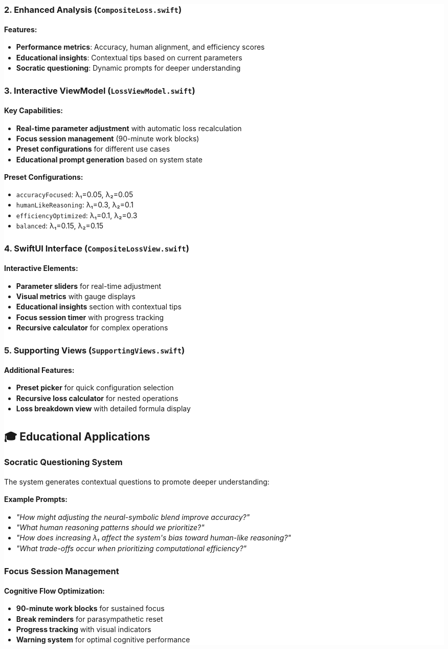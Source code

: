 ### 2. Enhanced Analysis (`CompositeLoss.swift`)

**Features:**
- **Performance metrics**: Accuracy, human alignment, and efficiency scores
- **Educational insights**: Contextual tips based on current parameters
- **Socratic questioning**: Dynamic prompts for deeper understanding

### 3. Interactive ViewModel (`LossViewModel.swift`)

**Key Capabilities:**
- **Real-time parameter adjustment** with automatic loss recalculation
- **Focus session management** (90-minute work blocks)
- **Preset configurations** for different use cases
- **Educational prompt generation** based on system state

**Preset Configurations:**
- `accuracyFocused`: λ₁=0.05, λ₂=0.05
- `humanLikeReasoning`: λ₁=0.3, λ₂=0.1
- `efficiencyOptimized`: λ₁=0.1, λ₂=0.3
- `balanced`: λ₁=0.15, λ₂=0.15

### 4. SwiftUI Interface (`CompositeLossView.swift`)

**Interactive Elements:**
- **Parameter sliders** for real-time adjustment
- **Visual metrics** with gauge displays
- **Educational insights** section with contextual tips
- **Focus session timer** with progress tracking
- **Recursive calculator** for complex operations

### 5. Supporting Views (`SupportingViews.swift`)

**Additional Features:**
- **Preset picker** for quick configuration selection
- **Recursive loss calculator** for nested operations
- **Loss breakdown view** with detailed formula display

## 🎓 Educational Applications

### Socratic Questioning System

The system generates contextual questions to promote deeper understanding:

**Example Prompts:**
- *"How might adjusting the neural-symbolic blend improve accuracy?"*
- *"What human reasoning patterns should we prioritize?"*
- *"How does increasing λ₁ affect the system's bias toward human-like reasoning?"*
- *"What trade-offs occur when prioritizing computational efficiency?"*

### Focus Session Management

**Cognitive Flow Optimization:**
- **90-minute work blocks** for sustained focus
- **Break reminders** for parasympathetic reset
- **Progress tracking** with visual indicators
- **Warning system** for optimal cognitive performance

